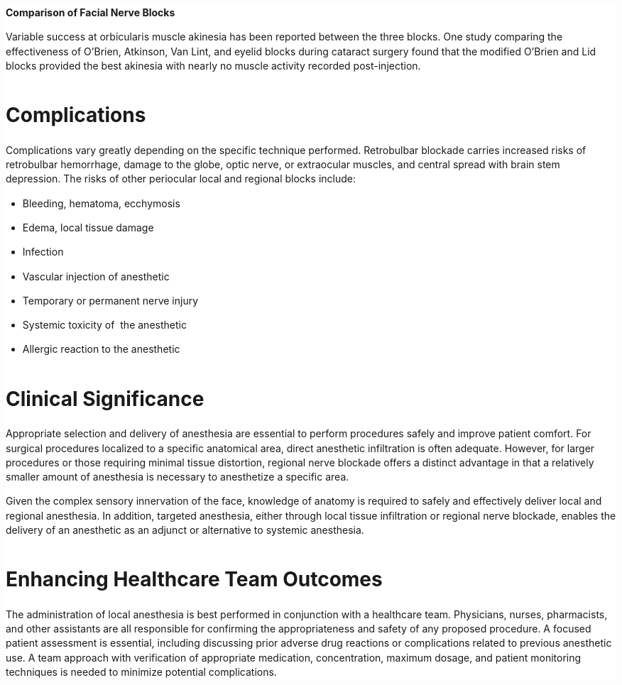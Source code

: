 **Comparison of Facial Nerve Blocks**

Variable success at orbicularis muscle akinesia has been reported between the three blocks. One study comparing the effectiveness of O’Brien, Atkinson, Van Lint, and eyelid blocks during cataract surgery found that the modified O’Brien and Lid blocks provided the best akinesia with nearly no muscle activity recorded post-injection.

# Complications

Complications vary greatly depending on the specific technique performed. Retrobulbar blockade carries increased risks of retrobulbar hemorrhage, damage to the globe, optic nerve, or extraocular muscles, and central spread with brain stem depression. The risks of other periocular local and regional blocks include:

- Bleeding, hematoma, ecchymosis

- Edema, local tissue damage

- Infection

- Vascular injection of anesthetic

- Temporary or permanent nerve injury

- Systemic toxicity of  the anesthetic

- Allergic reaction to the anesthetic

# Clinical Significance

Appropriate selection and delivery of anesthesia are essential to perform procedures safely and improve patient comfort. For surgical procedures localized to a specific anatomical area, direct anesthetic infiltration is often adequate. However, for larger procedures or those requiring minimal tissue distortion, regional nerve blockade offers a distinct advantage in that a relatively smaller amount of anesthesia is necessary to anesthetize a specific area.

Given the complex sensory innervation of the face, knowledge of anatomy is required to safely and effectively deliver local and regional anesthesia. In addition, targeted anesthesia, either through local tissue infiltration or regional nerve blockade, enables the delivery of an anesthetic as an adjunct or alternative to systemic anesthesia.

# Enhancing Healthcare Team Outcomes

The administration of local anesthesia is best performed in conjunction with a healthcare team. Physicians, nurses, pharmacists, and other assistants are all responsible for confirming the appropriateness and safety of any proposed procedure. A focused patient assessment is essential, including discussing prior adverse drug reactions or complications related to previous anesthetic use. A team approach with verification of appropriate medication, concentration, maximum dosage, and patient monitoring techniques is needed to minimize potential complications.